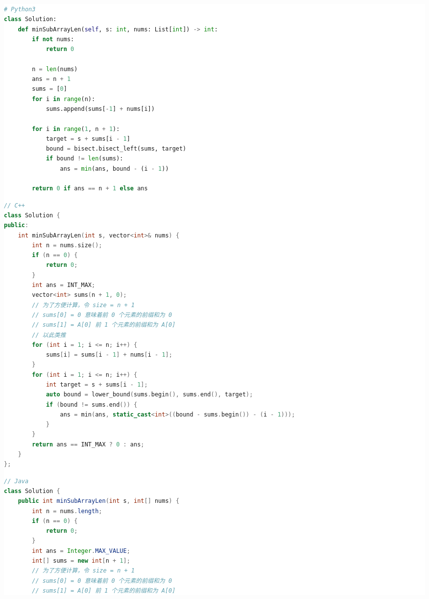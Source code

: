 ```py
# Python3
class Solution:
    def minSubArrayLen(self, s: int, nums: List[int]) -> int:
        if not nums:
            return 0

        n = len(nums)
        ans = n + 1
        sums = [0]
        for i in range(n):
            sums.append(sums[-1] + nums[i])

        for i in range(1, n + 1):
            target = s + sums[i - 1]
            bound = bisect.bisect_left(sums, target)
            if bound != len(sums):
                ans = min(ans, bound - (i - 1))

        return 0 if ans == n + 1 else ans
```

```c++
// C++
class Solution {
public:
    int minSubArrayLen(int s, vector<int>& nums) {
        int n = nums.size();
        if (n == 0) {
            return 0;
        }
        int ans = INT_MAX;
        vector<int> sums(n + 1, 0);
        // 为了方便计算，令 size = n + 1
        // sums[0] = 0 意味着前 0 个元素的前缀和为 0
        // sums[1] = A[0] 前 1 个元素的前缀和为 A[0]
        // 以此类推
        for (int i = 1; i <= n; i++) {
            sums[i] = sums[i - 1] + nums[i - 1];
        }
        for (int i = 1; i <= n; i++) {
            int target = s + sums[i - 1];
            auto bound = lower_bound(sums.begin(), sums.end(), target);
            if (bound != sums.end()) {
                ans = min(ans, static_cast<int>((bound - sums.begin()) - (i - 1)));
            }
        }
        return ans == INT_MAX ? 0 : ans;
    }
};
```

```java
// Java
class Solution {
    public int minSubArrayLen(int s, int[] nums) {
        int n = nums.length;
        if (n == 0) {
            return 0;
        }
        int ans = Integer.MAX_VALUE;
        int[] sums = new int[n + 1];
        // 为了方便计算，令 size = n + 1
        // sums[0] = 0 意味着前 0 个元素的前缀和为 0
        // sums[1] = A[0] 前 1 个元素的前缀和为 A[0]
```